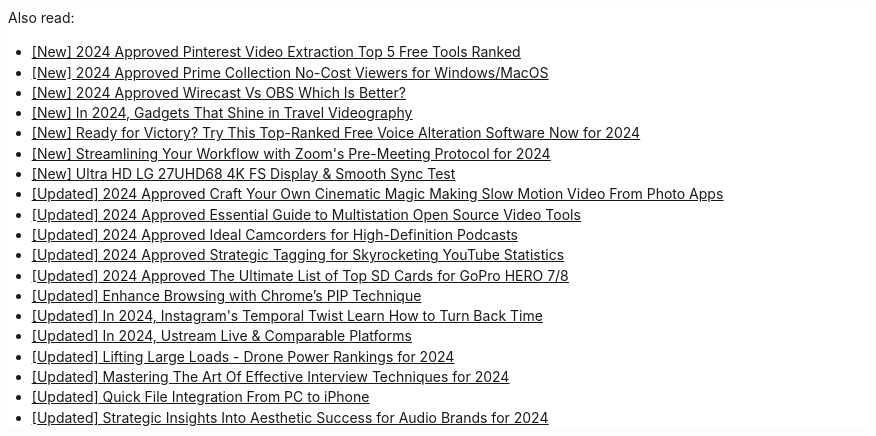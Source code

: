 

<ins class="adsbygoogle"
     style="display:block"
     data-ad-client="ca-pub-7571918770474297"
     data-ad-slot="8358498916"
     data-ad-format="auto"
     data-full-width-responsive="true"></ins>






<span class="atpl-alsoreadstyle">Also read:</span>
<div><ul>
<li><a href="https://article-tips.techidaily.com/new-2024-approved-pinterest-video-extraction-top-5-free-tools-ranked/"><u>[New] 2024 Approved Pinterest Video Extraction Top 5 Free Tools Ranked</u></a></li>
<li><a href="https://article-tips.techidaily.com/new-2024-approved-prime-collection-no-cost-viewers-for-windowsmacos/"><u>[New] 2024 Approved Prime Collection No-Cost Viewers for Windows/MacOS</u></a></li>
<li><a href="https://article-tips.techidaily.com/new-2024-approved-wirecast-vs-obs-which-is-better/"><u>[New] 2024 Approved Wirecast Vs OBS Which Is Better?</u></a></li>
<li><a href="https://article-tips.techidaily.com/new-in-2024-gadgets-that-shine-in-travel-videography/"><u>[New] In 2024, Gadgets That Shine in Travel Videography</u></a></li>
<li><a href="https://article-tips.techidaily.com/new-ready-for-victory-try-this-top-ranked-free-voice-alteration-software-now-for-2024/"><u>[New] Ready for Victory? Try This Top-Ranked Free Voice Alteration Software Now for 2024</u></a></li>
<li><a href="https://article-tips.techidaily.com/new-streamlining-your-workflow-with-zooms-pre-meeting-protocol-for-2024/"><u>[New] Streamlining Your Workflow with Zoom's Pre-Meeting Protocol for 2024</u></a></li>
<li><a href="https://article-tips.techidaily.com/new-ultra-hd-lg-27uhd68-4k-fs-display-and-smooth-sync-test/"><u>[New] Ultra HD LG 27UHD68 4K FS Display & Smooth Sync Test</u></a></li>
<li><a href="https://article-tips.techidaily.com/updated-2024-approved-craft-your-own-cinematic-magic-making-slow-motion-video-from-photo-apps/"><u>[Updated] 2024 Approved Craft Your Own Cinematic Magic Making Slow Motion Video From Photo Apps</u></a></li>
<li><a href="https://article-tips.techidaily.com/updated-2024-approved-essential-guide-to-multistation-open-source-video-tools/"><u>[Updated] 2024 Approved Essential Guide to Multistation Open Source Video Tools</u></a></li>
<li><a href="https://article-tips.techidaily.com/updated-2024-approved-ideal-camcorders-for-high-definition-podcasts/"><u>[Updated] 2024 Approved Ideal Camcorders for High-Definition Podcasts</u></a></li>
<li><a href="https://youtube-webster.techidaily.com/ed-2024-approved-strategic-tagging-for-skyrocketing-youtube-statistics/"><u>[Updated] 2024 Approved Strategic Tagging for Skyrocketing YouTube Statistics</u></a></li>
<li><a href="https://article-tips.techidaily.com/updated-2024-approved-the-ultimate-list-of-top-sd-cards-for-gopro-hero-78/"><u>[Updated] 2024 Approved The Ultimate List of Top SD Cards for GoPro HERO 7/8</u></a></li>
<li><a href="https://article-tips.techidaily.com/updated-enhance-browsing-with-chromes-pip-technique/"><u>[Updated] Enhance Browsing with Chrome’s PIP Technique</u></a></li>
<li><a href="https://instagram-clips.techidaily.com/updated-in-2024-instagrams-temporal-twist-learn-how-to-turn-back-time/"><u>[Updated] In 2024, Instagram's Temporal Twist Learn How to Turn Back Time</u></a></li>
<li><a href="https://article-tips.techidaily.com/updated-in-2024-ustream-live-and-comparable-platforms/"><u>[Updated] In 2024, Ustream Live & Comparable Platforms</u></a></li>
<li><a href="https://article-tips.techidaily.com/updated-lifting-large-loads-drone-power-rankings-for-2024/"><u>[Updated] Lifting Large Loads - Drone Power Rankings for 2024</u></a></li>
<li><a href="https://article-tips.techidaily.com/updated-mastering-the-art-of-effective-interview-techniques-for-2024/"><u>[Updated] Mastering The Art Of Effective Interview Techniques for 2024</u></a></li>
<li><a href="https://fox-access.techidaily.com/updated-quick-file-integration-from-pc-to-iphone/"><u>[Updated] Quick File Integration From PC to iPhone</u></a></li>
<li><a href="https://article-tips.techidaily.com/updated-strategic-insights-into-aesthetic-success-for-audio-brands-for-2024/"><u>[Updated] Strategic Insights Into Aesthetic Success for Audio Brands for 2024</u></a></li>